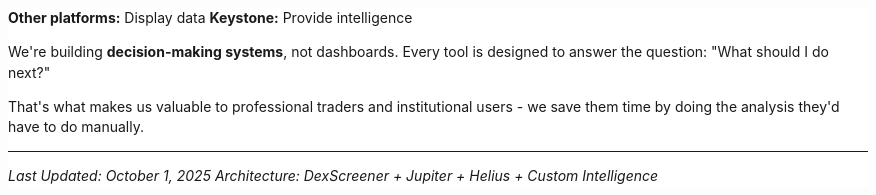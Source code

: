 **Other platforms:** Display data
**Keystone:** Provide intelligence

We're building **decision-making systems**, not dashboards. Every tool is designed to answer the question: "What should I do next?"

That's what makes us valuable to professional traders and institutional users - we save them time by doing the analysis they'd have to do manually.

---

*Last Updated: October 1, 2025*
*Architecture: DexScreener + Jupiter + Helius + Custom Intelligence*
